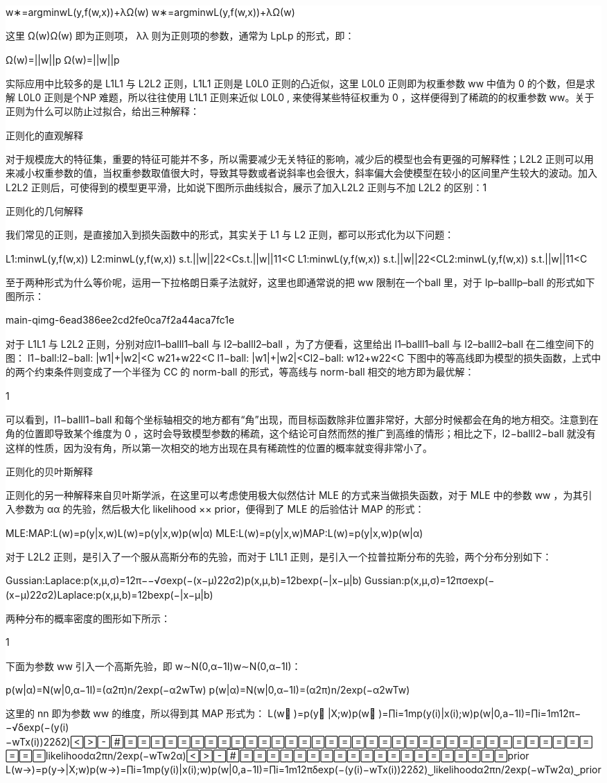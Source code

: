 w∗=argminwL(y,f(w,x))+λΩ(w)
w∗=argminwL(y,f(w,x))+λΩ(w)

这里 Ω(w)Ω(w) 即为正则项， λλ  则为正则项的参数，通常为 LpLp 的形式，即：

Ω(w)=||w||p
Ω(w)=||w||p

实际应用中比较多的是 L1L1 与 L2L2 正则，L1L1 正则是 L0L0 正则的凸近似，这里 L0L0 正则即为权重参数 ww 中值为 0 的个数，但是求解 L0L0 正则是个NP 难题，所以往往使用 L1L1 正则来近似 L0L0 , 来使得某些特征权重为 0 ，这样便得到了稀疏的的权重参数 ww。关于正则为什么可以防止过拟合，给出三种解释：

正则化的直观解释

对于规模庞大的特征集，重要的特征可能并不多，所以需要减少无关特征的影响，减少后的模型也会有更强的可解释性；L2L2 正则可以用来减小权重参数的值，当权重参数取值很大时，导致其导数或者说斜率也会很大，斜率偏大会使模型在较小的区间里产生较大的波动。加入L2L2 正则后，可使得到的模型更平滑，比如说下图所示曲线拟合，展示了加入L2L2 正则与不加 L2L2 的区别：1

正则化的几何解释

我们常见的正则，是直接加入到损失函数中的形式，其实关于 L1 与 L2 正则，都可以形式化为以下问题：

L1:minwL(y,f(w,x))    L2:minwL(y,f(w,x))    s.t.||w||22<Cs.t.||w||11<C
L1:minwL(y,f(w,x))    s.t.||w||22<CL2:minwL(y,f(w,x))    s.t.||w||11<C

至于两种形式为什么等价呢，运用一下拉格朗日乘子法就好，这里也即通常说的把 ww 限制在一个ball 里，对于 lp–balllp–ball 的形式如下图所示：  

main-qimg-6ead386ee2cd2fe0ca7f2a44aca7fc1e

对于 L1L1 与 L2L2 正则，分别对应l1–balll1–ball 与 l2–balll2–ball ，为了方便看，这里给出 l1–balll1–ball 与 l2–balll2–ball 在二维空间下的图：
l1−ball:l2−ball: |w1|+|w2|<C w21+w22<C
l1−ball: |w1|+|w2|<Cl2−ball: w12+w22<C
下图中的等高线即为模型的损失函数，上式中的两个约束条件则变成了一个半径为 CC 的 norm-ball 的形式，等高线与 norm-ball 相交的地方即为最优解：

1

可以看到，l1−balll1−ball 和每个坐标轴相交的地方都有“角”出现，而目标函数除非位置非常好，大部分时候都会在角的地方相交。注意到在角的位置即导致某个维度为 0 ，这时会导致模型参数的稀疏，这个结论可自然而然的推广到高维的情形；相比之下，l2−balll2−ball 就没有这样的性质，因为没有角，所以第一次相交的地方出现在具有稀疏性的位置的概率就变得非常小了。

正则化的贝叶斯解释

正则化的另一种解释来自贝叶斯学派，在这里可以考虑使用极大似然估计 MLE 的方式来当做损失函数，对于 MLE 中的参数 ww ，为其引入参数为 αα  的先验，然后极大化 likelihood ×× prior，便得到了 MLE 的后验估计 MAP 的形式：

MLE:MAP:L(w)=p(y|x,w)L(w)=p(y|x,w)p(w|α)
MLE:L(w)=p(y|x,w)MAP:L(w)=p(y|x,w)p(w|α)

对于 L2L2 正则，是引入了一个服从高斯分布的先验，而对于 L1L1  正则，是引入一个拉普拉斯分布的先验，两个分布分别如下：

Gussian:Laplace:p(x,μ,σ)=12π−−√σexp(−(x−μ)22σ2)p(x,μ,b)=12bexp(−|x−μ|b)
Gussian:p(x,μ,σ)=12πσexp(−(x−μ)22σ2)Laplace:p(x,μ,b)=12bexp(−|x−μ|b)

两种分布的概率密度的图形如下所示：

1

下面为参数 ww 引入一个高斯先验，即 w∼N(0,α−1I)w∼N(0,α−1I)：

p(w|α)=N(w|0,α−1I)=(α2π)n/2exp(−α2wTw)
p(w|α)=N(w|0,α−1I)=(α2π)n/2exp⁡(−α2wTw)

这里的 nn 即为参数 ww 的维度，所以得到其 MAP 形式为：
L(w⃗ )=p(y⃗ |X;w)p(w⃗ )=∏i=1mp(y(i)|x(i);w)p(w|0,a−1I)=∏i=1m12π−−√δexp(−(y(i)−wTx(i))22δ2)likelihoodα2πn/2exp(−wTw2α)prior
L(w→)=p(y→|X;w)p(w→)=∏i=1mp(y(i)|x(i);w)p(w|0,a−1I)=∏i=1m12πδexp⁡(−(y(i)−wTx(i))22δ2)⏟likelihoodα2πn/2exp⁡(−wTw2α)⏟prior
